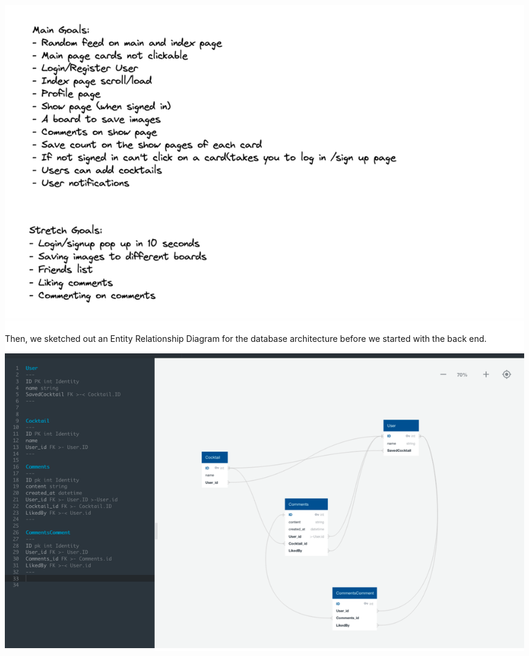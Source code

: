 ![](screenshots/planning.png)

Then, we sketched out an Entity Relationship Diagram for the database architecture before we started with the back end.

![](screenshots/erd.png)
